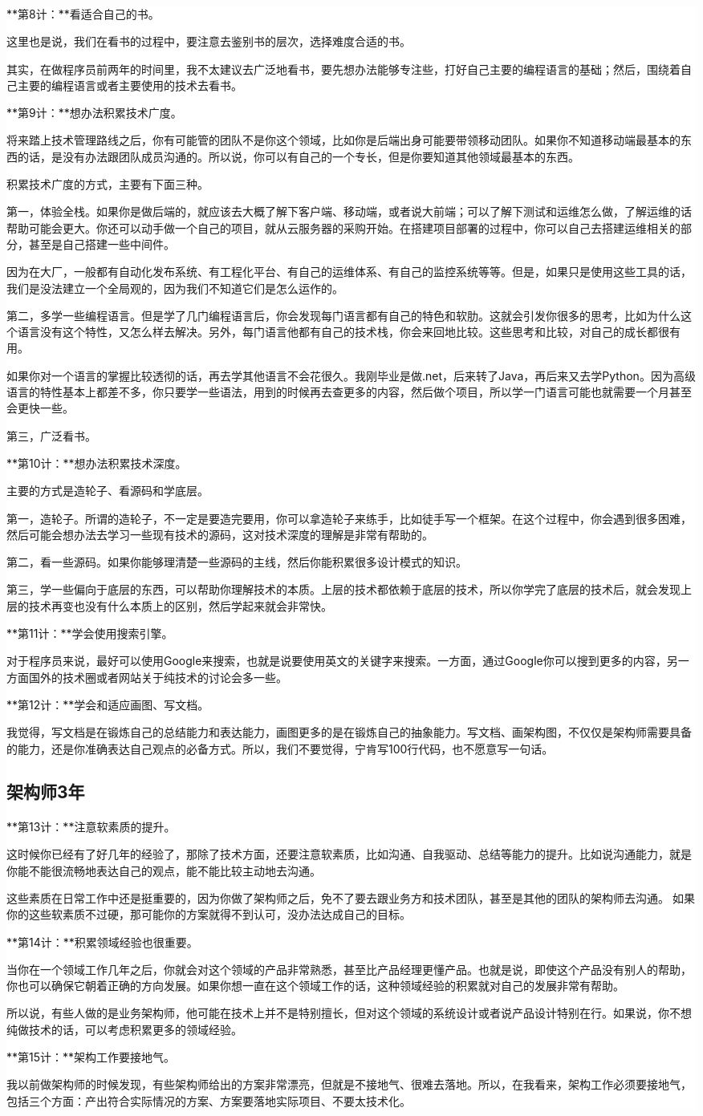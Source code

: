 **第8计：**看适合自己的书。

这里也是说，我们在看书的过程中，要注意去鉴别书的层次，选择难度合适的书。

其实，在做程序员前两年的时间里，我不太建议去广泛地看书，要先想办法能够专注些，打好自己主要的编程语言的基础；然后，围绕着自己主要的编程语言或者主要使用的技术去看书。

**第9计：**想办法积累技术广度。

将来踏上技术管理路线之后，你有可能管的团队不是你这个领域，比如你是后端出身可能要带领移动团队。如果你不知道移动端最基本的东西的话，是没有办法跟团队成员沟通的。所以说，你可以有自己的一个专长，但是你要知道其他领域最基本的东西。

积累技术广度的方式，主要有下面三种。

第一，体验全栈。如果你是做后端的，就应该去大概了解下客户端、移动端，或者说大前端；可以了解下测试和运维怎么做，了解运维的话帮助可能会更大。你还可以动手做一个自己的项目，就从云服务器的采购开始。在搭建项目部署的过程中，你可以自己去搭建运维相关的部分，甚至是自己搭建一些中间件。

因为在大厂，一般都有自动化发布系统、有工程化平台、有自己的运维体系、有自己的监控系统等等。但是，如果只是使用这些工具的话，我们是没法建立一个全局观的，因为我们不知道它们是怎么运作的。

第二，多学一些编程语言。但是学了几门编程语言后，你会发现每门语言都有自己的特色和软肋。这就会引发你很多的思考，比如为什么这个语言没有这个特性，又怎么样去解决。另外，每门语言他都有自己的技术栈，你会来回地比较。这些思考和比较，对自己的成长都很有用。

如果你对一个语言的掌握比较透彻的话，再去学其他语言不会花很久。我刚毕业是做.net，后来转了Java，再后来又去学Python。因为高级语言的特性基本上都差不多，你只要学一些语法，用到的时候再去查更多的内容，然后做个项目，所以学一门语言可能也就需要一个月甚至会更快一些。

第三，广泛看书。

**第10计：**想办法积累技术深度。

主要的方式是造轮子、看源码和学底层。

第一，造轮子。所谓的造轮子，不一定是要造完要用，你可以拿造轮子来练手，比如徒手写一个框架。在这个过程中，你会遇到很多困难，然后可能会想办法去学习一些现有技术的源码，这对技术深度的理解是非常有帮助的。

第二，看一些源码。如果你能够理清楚一些源码的主线，然后你能积累很多设计模式的知识。

第三，学一些偏向于底层的东西，可以帮助你理解技术的本质。上层的技术都依赖于底层的技术，所以你学完了底层的技术后，就会发现上层的技术再变也没有什么本质上的区别，然后学起来就会非常快。

**第11计：**学会使用搜索引擎。

对于程序员来说，最好可以使用Google来搜索，也就是说要使用英文的关键字来搜索。一方面，通过Google你可以搜到更多的内容，另一方面国外的技术圈或者网站关于纯技术的讨论会多一些。

**第12计：**学会和适应画图、写文档。

我觉得，写文档是在锻炼自己的总结能力和表达能力，画图更多的是在锻炼自己的抽象能力。写文档、画架构图，不仅仅是架构师需要具备的能力，还是你准确表达自己观点的必备方式。所以，我们不要觉得，宁肯写100行代码，也不愿意写一句话。

## 架构师3年

**第13计：**注意软素质的提升。

这时候你已经有了好几年的经验了，那除了技术方面，还要注意软素质，比如沟通、自我驱动、总结等能力的提升。比如说沟通能力，就是你能不能很流畅地表达自己的观点，能不能比较主动地去沟通。

这些素质在日常工作中还是挺重要的，因为你做了架构师之后，免不了要去跟业务方和技术团队，甚至是其他的团队的架构师去沟通。 如果你的这些软素质不过硬，那可能你的方案就得不到认可，没办法达成自己的目标。

**第14计：**积累领域经验也很重要。

当你在一个领域工作几年之后，你就会对这个领域的产品非常熟悉，甚至比产品经理更懂产品。也就是说，即使这个产品没有别人的帮助，你也可以确保它朝着正确的方向发展。如果你想一直在这个领域工作的话，这种领域经验的积累就对自己的发展非常有帮助。

所以说，有些人做的是业务架构师，他可能在技术上并不是特别擅长，但对这个领域的系统设计或者说产品设计特别在行。如果说，你不想纯做技术的话，可以考虑积累更多的领域经验。

**第15计：**架构工作要接地气。

我以前做架构师的时候发现，有些架构师给出的方案非常漂亮，但就是不接地气、很难去落地。所以，在我看来，架构工作必须要接地气，包括三个方面：产出符合实际情况的方案、方案要落地实际项目、不要太技术化。
